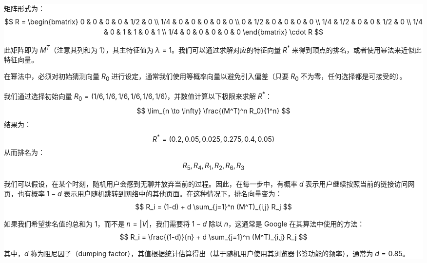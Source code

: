 矩阵形式为：
$$
R =
\begin{bmatrix}
0 & 0 & 0 & 0 & 1/2 & 0 \\
1/4 & 0 & 0 & 0 & 0 & 0 \\
0 & 1/2 & 0 & 0 & 0 & 0 \\
1/4 & 1/2 & 0 & 0 & 1/2 & 0 \\
1/4 & 0 & 1 & 1 & 0 & 1 \\
1/4 & 0 & 0 & 0 & 0 & 0
\end{bmatrix}
\cdot R
$$

此矩阵即为 $M^T$（注意其列和为 1），其主特征值为 $\lambda = 1$。我们可以通过求解对应的特征向量 $R^*$ 来得到顶点的排名，或者使用幂法来近似此特征向量。

在幂法中，必须对初始猜测向量 $R_0$ 进行设定，通常我们使用等概率向量以避免引入偏差（只要 $R_0$ 不为零，任何选择都是可接受的）。

我们通过选择初始向量 $R_0 = (1/6, 1/6, 1/6, 1/6, 1/6, 1/6)$，并数值计算以下极限来求解 $R^*$：
$$
\lim_{n \to \infty} \frac{(M^T)^n R_0}{1^n}
$$
结果为：
$$
R^* = (0.2, 0.05, 0.025, 0.275, 0.4, 0.05)
$$
从而排名为：
$$
R_5, R_4, R_1, R_2, R_6, R_3
$$

我们可以假设，在某个时刻，随机用户会感到无聊并放弃当前的过程。因此，在每一步中，有概率 $d$ 表示用户继续按照当前的链接访问网页，也有概率 $1-d$ 表示用户随机跳转到网络中的其他页面。在这种情况下，排名向量变为：
$$
R_i = (1-d) + d \sum_{j=1}^n (M^T)_{i,j} R_j
$$

如果我们希望排名值的总和为 1，而不是 $n = |V|$，我们需要将 $1-d$ 除以 $n$，这通常是 Google 在其算法中使用的方法：
$$
R_i = \frac{(1-d)}{n} + d \sum_{j=1}^n (M^T)_{i,j} R_j
$$

其中，$d$ 称为阻尼因子（dumping factor），其值根据统计估算得出（基于随机用户使用其浏览器书签功能的频率），通常为 $d = 0.85$。
